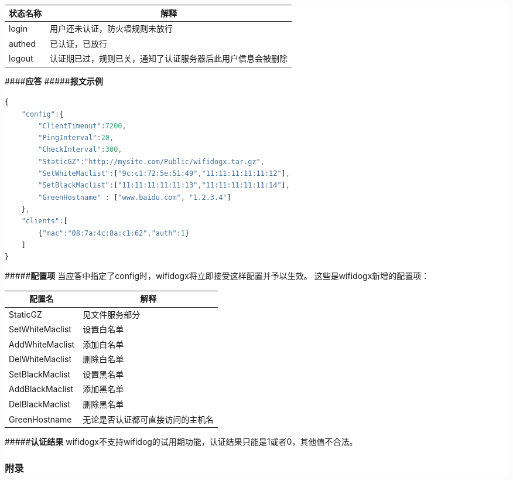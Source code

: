 |状态名称|解释|
|---------|-----|
|login|用户还未认证，防火墙规则未放行|
|authed|已认证，已放行|
|logout|认证期已过，规则已关，通知了认证服务器后此用户信息会被删除|

####**应答**
#####**报文示例**
``` javascript
{
	"config":{
		"ClientTimeout":7200,
		"PingInterval":20,
		"CheckInterval":300,
		"StaticGZ":"http://mysite.com/Public/wifidogx.tar.gz",
		"SetWhiteMaclist":["9c:c1:72:5e:51:49","11:11:11:11:11:12"],
		"SetBlackMaclist":["11:11:11:11:11:13","11:11:11:11:11:14"],
		"GreenHostname" : ["www.baidu.com", "1.2.3.4"]
	},
	"clients":[
		{"mac":"08:7a:4c:8a:c1:62","auth":1}
	]
}
```

#####**配置项**
当应答中指定了config时，wifidogx将立即接受这样配置并予以生效。
这些是wifidogx新增的配置项：

|配置名|解释|
|-------|----|
|StaticGZ|见文件服务部分|
|SetWhiteMaclist|设置白名单|
|AddWhiteMaclist|添加白名单|
|DelWhiteMaclist|删除白名单|
|SetBlackMaclist|设置黑名单|
|AddBlackMaclist|添加黑名单|
|DelBlackMaclist|删除黑名单|
|GreenHostname|无论是否认证都可直接访问的主机名|


#####**认证结果**
wifidogx不支持wifidog的试用期功能，认证结果只能是1或者0，其他值不合法。

### 附录
